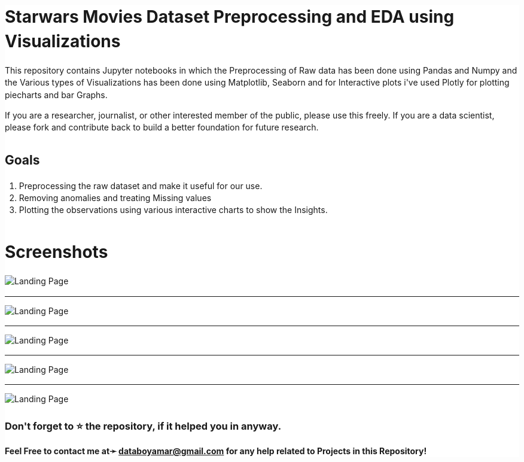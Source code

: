 # Starwars Movies Dataset Preprocessing and EDA using Visualizations
This repository contains Jupyter notebooks in which the Preprocessing of Raw data has been done using Pandas and Numpy and the Various types of Visualizations has been done using Matplotlib, Seaborn and for Interactive plots i've used Plotly for plotting piecharts and bar Graphs.

If you are a researcher, journalist, or other interested member of the public, please use this freely. If you are a data scientist, please fork and contribute back to build a better foundation for future research.

## Goals
1. Preprocessing the raw dataset and make it useful for our use.
2. Removing anomalies and treating Missing values
3. Plotting the observations using various interactive charts to show the Insights.

# Screenshots

<img src="https://github.com/amark720/Data-Science-Projects/blob/master/StarWars%20Dataset%20Preprocessing%20%26%20EDA%20Visualizations/Screenshot_AgeGroup.PNG" alt="Landing Page" height="60%" width="80%">

-------------------------------------------------------------------------------------------------------------------------------------------------------------
<img src="https://github.com/amark720/Data-Science-Projects/blob/master/StarWars%20Dataset%20Preprocessing%20%26%20EDA%20Visualizations/Screenshot_Favourites.PNG" alt="Landing Page" height="60%" width="80%">

-------------------------------------------------------------------------------------------------------------------------------------------------------------
<img src="https://github.com/amark720/Data-Science-Projects/blob/master/StarWars%20Dataset%20Preprocessing%20%26%20EDA%20Visualizations/Screenshot_Ratings.PNG" alt="Landing Page" height="60%" width="80%">

-------------------------------------------------------------------------------------------------------------------------------------------------------------
<img src="https://github.com/amark720/Data-Science-Projects/blob/master/StarWars%20Dataset%20Preprocessing%20%26%20EDA%20Visualizations/Screenshot_gender.PNG" alt="Landing Page" height="60%" width="80%">

-------------------------------------------------------------------------------------------------------------------------------------------------------------
<img src="https://github.com/amark720/Data-Science-Projects/blob/master/StarWars%20Dataset%20Preprocessing%20%26%20EDA%20Visualizations/Screenshot_moviesSeen.PNG" alt="Landing Page" height="60%" width="80%">


### Don't forget to ⭐ the repository, if it helped you in anyway.

#### Feel Free to contact me at➛ databoyamar@gmail.com for any help related to Projects in this Repository!
